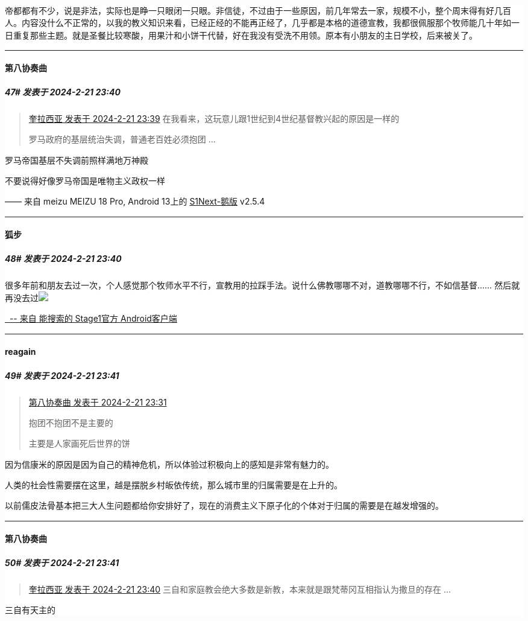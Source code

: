 帝都都有不少，说是非法，实际也是睁一只眼闭一只眼。非信徒，不过由于一些原因，前几年常去一家，规模不小，整个周末得有好几百人。内容没什么不正常的，以我的教义知识来看，已经正经的不能再正经了，几乎都是本格的道德宣教，我都很佩服那个牧师能几十年如一日重复那些主题。就是圣餐比较寒酸，用果汁和小饼干代替，好在我没有受洗不用领。原本有小朋友的主日学校，后来被关了。

*****

####  第八协奏曲  
##### 47#       发表于 2024-2-21 23:40

<blockquote><a href="httphttps://bbs.saraba1st.com/2b/forum.php?mod=redirect&amp;goto=findpost&amp;pid=64025708&amp;ptid=2172673" target="_blank">奎拉西亚 发表于 2024-2-21 23:39</a>
在我看来，这玩意儿跟1世纪到4世纪基督教兴起的原因是一样的

罗马政府的基层统治失调，普通老百姓必须抱团 ...</blockquote>
罗马帝国基层不失调前照样满地万神殿

不要说得好像罗马帝国是唯物主义政权一样

—— 来自 meizu MEIZU 18 Pro, Android 13上的 [S1Next-鹅版](https://github.com/ykrank/S1-Next/releases) v2.5.4

*****

####  狐步  
##### 48#       发表于 2024-2-21 23:40

很多年前和朋友去过一次，个人感觉那个牧师水平不行，宣教用的拉踩手法。说什么佛教哪哪不对，道教哪哪不行，不如信基督……
然后就再没去过<img src="https://static.saraba1st.com/image/smiley/face2017/148.png" referrerpolicy="no-referrer">

[  -- 来自 能搜索的 Stage1官方 Android客户端](https://www.coolapk.com/apk/140634)

*****

####  reagain  
##### 49#       发表于 2024-2-21 23:41

<blockquote><a href="httphttps://bbs.saraba1st.com/2b/forum.php?mod=redirect&amp;goto=findpost&amp;pid=64025637&amp;ptid=2172673" target="_blank">第八协奏曲 发表于 2024-2-21 23:31</a>

抱团不抱团不是主要的

主要是人家画死后世界的饼</blockquote>
因为信康米的原因是因为自己的精神危机，所以体验过积极向上的感知是非常有魅力的。

人类的社会性需要摆在这里，越是摆脱乡村皈依传统，那么城市里的归属需要是在上升的。

以前儒皮法骨基本把三大人生问题都给你安排好了，现在的消费主义下原子化的个体对于归属的需要是在越发增强的。

*****

####  第八协奏曲  
##### 50#       发表于 2024-2-21 23:41

<blockquote><a href="httphttps://bbs.saraba1st.com/2b/forum.php?mod=redirect&amp;goto=findpost&amp;pid=64025729&amp;ptid=2172673" target="_blank">奎拉西亚 发表于 2024-2-21 23:40</a>
三自和家庭教会绝大多数是新教，本来就是跟梵蒂冈互相指认为撒旦的存在 ...</blockquote>
三自有天主的
